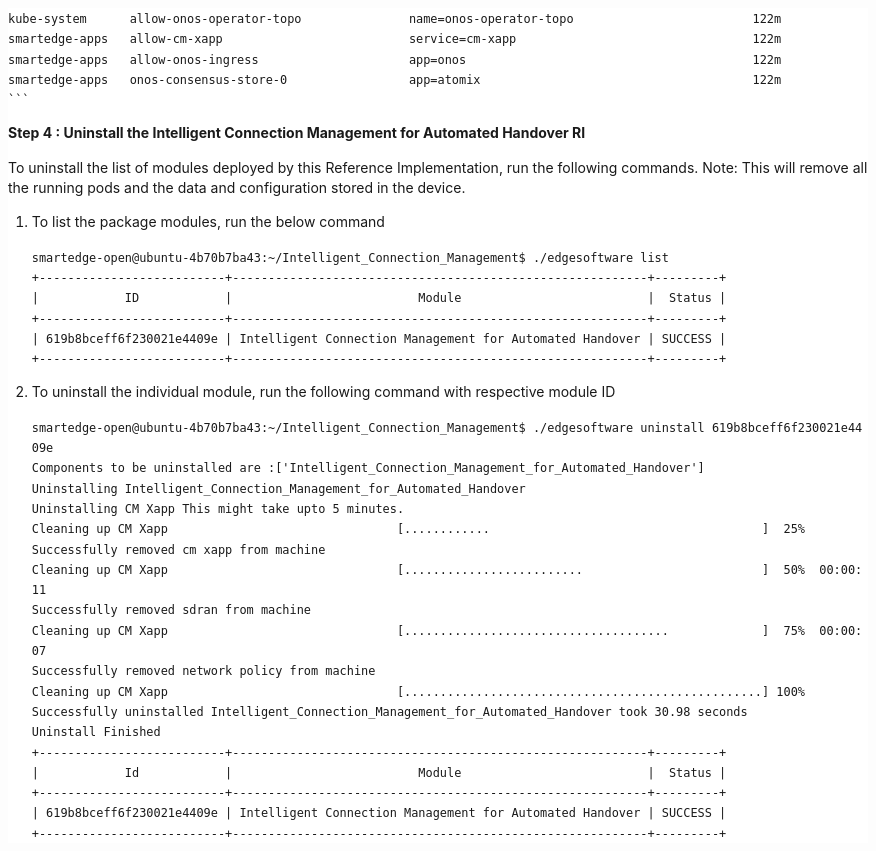     kube-system      allow-onos-operator-topo               name=onos-operator-topo                         122m
    smartedge-apps   allow-cm-xapp                          service=cm-xapp                                 122m
    smartedge-apps   allow-onos-ingress                     app=onos                                        122m
    smartedge-apps   onos-consensus-store-0                 app=atomix                                      122m
    ```
  
**Step 4 : Uninstall the Intelligent Connection Management for Automated Handover RI**
  
To uninstall the list of modules deployed by this Reference Implementation, run the following commands.
Note: This will remove all the running pods and the data and configuration stored in the device.

1. To list the package modules, run the below command

    ```shell
    smartedge-open@ubuntu-4b70b7ba43:~/Intelligent_Connection_Management$ ./edgesoftware list
    +--------------------------+----------------------------------------------------------+---------+
    |            ID            |                          Module                          |  Status |
    +--------------------------+----------------------------------------------------------+---------+
    | 619b8bceff6f230021e4409e | Intelligent Connection Management for Automated Handover | SUCCESS |
    +--------------------------+----------------------------------------------------------+---------+
    ```
2. To uninstall the individual module, run the following command with respective module ID
  
    ```shell
    smartedge-open@ubuntu-4b70b7ba43:~/Intelligent_Connection_Management$ ./edgesoftware uninstall 619b8bceff6f230021e4409e
    Components to be uninstalled are :['Intelligent_Connection_Management_for_Automated_Handover']
    Uninstalling Intelligent_Connection_Management_for_Automated_Handover
    Uninstalling CM Xapp This might take upto 5 minutes.
    Cleaning up CM Xapp                                [............                                      ]  25%
    Successfully removed cm xapp from machine
    Cleaning up CM Xapp                                [.........................                         ]  50%  00:00:11
    Successfully removed sdran from machine
    Cleaning up CM Xapp                                [.....................................             ]  75%  00:00:07
    Successfully removed network policy from machine
    Cleaning up CM Xapp                                [..................................................] 100%
    Successfully uninstalled Intelligent_Connection_Management_for_Automated_Handover took 30.98 seconds
    Uninstall Finished
    +--------------------------+----------------------------------------------------------+---------+
    |            Id            |                          Module                          |  Status |
    +--------------------------+----------------------------------------------------------+---------+
    | 619b8bceff6f230021e4409e | Intelligent Connection Management for Automated Handover | SUCCESS |
    +--------------------------+----------------------------------------------------------+---------+
    ```

